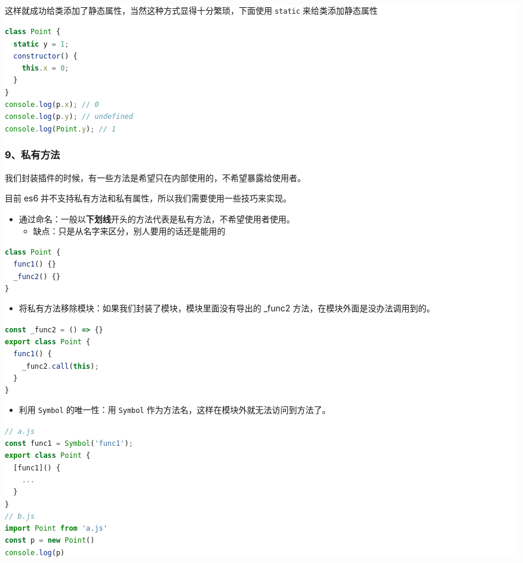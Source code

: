 这样就成功给类添加了静态属性，当然这种方式显得十分繁琐，下面使用 `static` 来给类添加静态属性

```js
class Point {
  static y = 1;
  constructor() {
    this.x = 0;
  }
}
console.log(p.x); // 0
console.log(p.y); // undefined
console.log(Point.y); // 1
```



### 9、私有方法

我们封装插件的时候，有一些方法是希望只在内部使用的，不希望暴露给使用者。

目前 es6 并不支持私有方法和私有属性，所以我们需要使用一些技巧来实现。

- 通过命名：一般以**下划线**开头的方法代表是私有方法，不希望使用者使用。
  - 缺点：只是从名字来区分，别人要用的话还是能用的

```js
class Point {
  func1() {}
  _func2() {}
}
```

- 将私有方法移除模块：如果我们封装了模块，模块里面没有导出的 _func2 方法，在模块外面是没办法调用到的。

```js
const _func2 = () => {}
export class Point {
  func1() {
    _func2.call(this);
  }
}
```

- 利用 `Symbol` 的唯一性：用 `Symbol` 作为方法名，这样在模块外就无法访问到方法了。

```js
// a.js
const func1 = Symbol('func1');
export class Point {
  [func1]() {
    ...
  }
}
// b.js
import Point from 'a.js'
const p = new Point()
console.log(p)
```

